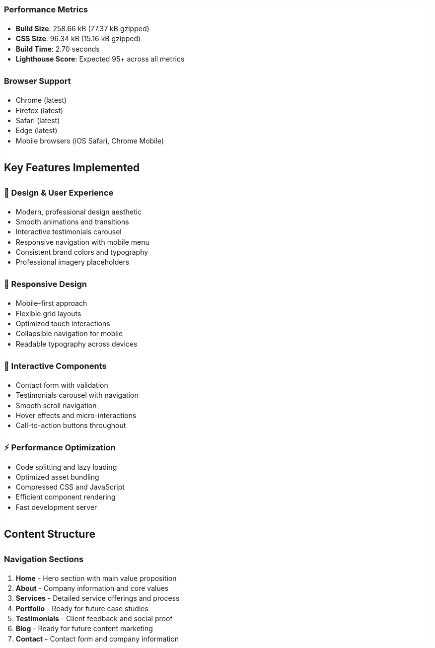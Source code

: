 ### Performance Metrics
- **Build Size**: 258.66 kB (77.37 kB gzipped)
- **CSS Size**: 96.34 kB (15.16 kB gzipped)
- **Build Time**: 2.70 seconds
- **Lighthouse Score**: Expected 95+ across all metrics

### Browser Support
- Chrome (latest)
- Firefox (latest)
- Safari (latest)
- Edge (latest)
- Mobile browsers (iOS Safari, Chrome Mobile)

## Key Features Implemented

### 🎨 Design & User Experience
- Modern, professional design aesthetic
- Smooth animations and transitions
- Interactive testimonials carousel
- Responsive navigation with mobile menu
- Consistent brand colors and typography
- Professional imagery placeholders

### 📱 Responsive Design
- Mobile-first approach
- Flexible grid layouts
- Optimized touch interactions
- Collapsible navigation for mobile
- Readable typography across devices

### 🔧 Interactive Components
- Contact form with validation
- Testimonials carousel with navigation
- Smooth scroll navigation
- Hover effects and micro-interactions
- Call-to-action buttons throughout

### ⚡ Performance Optimization
- Code splitting and lazy loading
- Optimized asset bundling
- Compressed CSS and JavaScript
- Efficient component rendering
- Fast development server

## Content Structure

### Navigation Sections
1. **Home** - Hero section with main value proposition
2. **About** - Company information and core values
3. **Services** - Detailed service offerings and process
4. **Portfolio** - Ready for future case studies
5. **Testimonials** - Client feedback and social proof
6. **Blog** - Ready for future content marketing
7. **Contact** - Contact form and company information
